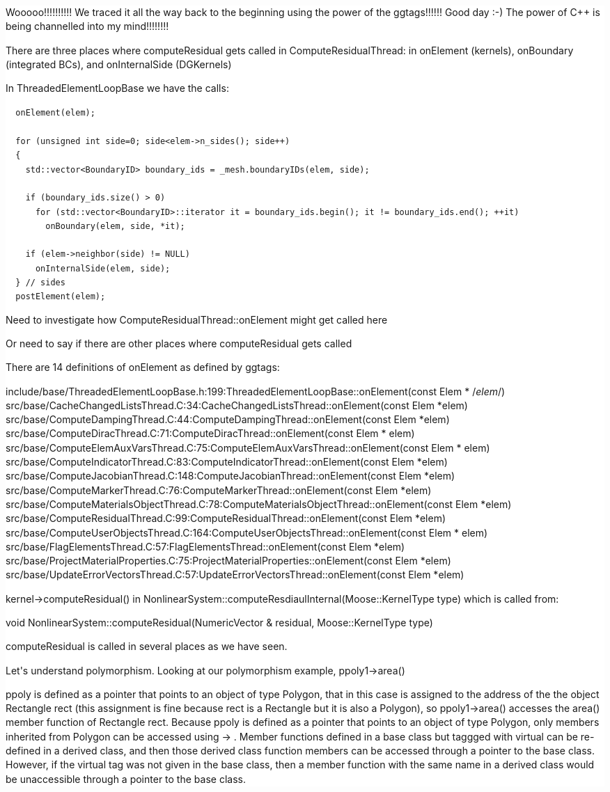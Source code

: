 Wooooo!!!!!!!!!! We traced it all the way back to the beginning using the power of the ggtags!!!!!! Good day :-) The power of C++ is being channelled into my mind!!!!!!!!

There are three places where computeResidual gets called in ComputeResidualThread: in onElement (kernels), onBoundary (integrated BCs), and onInternalSide (DGKernels)

In ThreadedElementLoopBase we have the calls:

      onElement(elem);

      for (unsigned int side=0; side<elem->n_sides(); side++)
      {
        std::vector<BoundaryID> boundary_ids = _mesh.boundaryIDs(elem, side);

        if (boundary_ids.size() > 0)
          for (std::vector<BoundaryID>::iterator it = boundary_ids.begin(); it != boundary_ids.end(); ++it)
            onBoundary(elem, side, *it);

        if (elem->neighbor(side) != NULL)
          onInternalSide(elem, side);
      } // sides
      postElement(elem);

Need to investigate how ComputeResidualThread::onElement might get called here

Or need to say if there are other places where computeResidual gets called

There are 14 definitions of onElement as defined by ggtags:

include/base/ThreadedElementLoopBase.h:199:ThreadedElementLoopBase<RangeType>::onElement(const Elem * /*elem*/)
src/base/CacheChangedListsThread.C:34:CacheChangedListsThread::onElement(const Elem *elem)
src/base/ComputeDampingThread.C:44:ComputeDampingThread::onElement(const Elem *elem)
src/base/ComputeDiracThread.C:71:ComputeDiracThread::onElement(const Elem * elem)
src/base/ComputeElemAuxVarsThread.C:75:ComputeElemAuxVarsThread::onElement(const Elem * elem)
src/base/ComputeIndicatorThread.C:83:ComputeIndicatorThread::onElement(const Elem *elem)
src/base/ComputeJacobianThread.C:148:ComputeJacobianThread::onElement(const Elem *elem)
src/base/ComputeMarkerThread.C:76:ComputeMarkerThread::onElement(const Elem *elem)
src/base/ComputeMaterialsObjectThread.C:78:ComputeMaterialsObjectThread::onElement(const Elem *elem)
src/base/ComputeResidualThread.C:99:ComputeResidualThread::onElement(const Elem *elem)
src/base/ComputeUserObjectsThread.C:164:ComputeUserObjectsThread::onElement(const Elem * elem)
src/base/FlagElementsThread.C:57:FlagElementsThread::onElement(const Elem *elem)
src/base/ProjectMaterialProperties.C:75:ProjectMaterialProperties::onElement(const Elem *elem)
src/base/UpdateErrorVectorsThread.C:57:UpdateErrorVectorsThread::onElement(const Elem *elem)

kernel->computeResidual() in NonlinearSystem::computeResdiaulInternal(Moose::KernelType type) which is called from:

void
NonlinearSystem::computeResidual(NumericVector<Number> & residual, Moose::KernelType type)

computeResidual is called in several places as we have seen.

Let's understand polymorphism. Looking at our polymorphism example, ppoly1->area()

ppoly is defined as a pointer that points to an object of type Polygon, that in this case is assigned to the address of the the object Rectangle rect (this assignment is fine because rect is a Rectangle but it is also a Polygon), so ppoly1->area() accesses the area() member function of Rectangle rect. Because ppoly is defined as a pointer that points to an object of type Polygon, only members inherited from Polygon can be accessed using -> . Member functions defined in a base class but taggged with virtual can be re-defined in a derived class, and then those derived class function members can be accessed through a pointer to the base class. However, if the virtual tag was not given in the base class, then a member function with the same name in a derived class would be unaccessible through a pointer to the base class.
